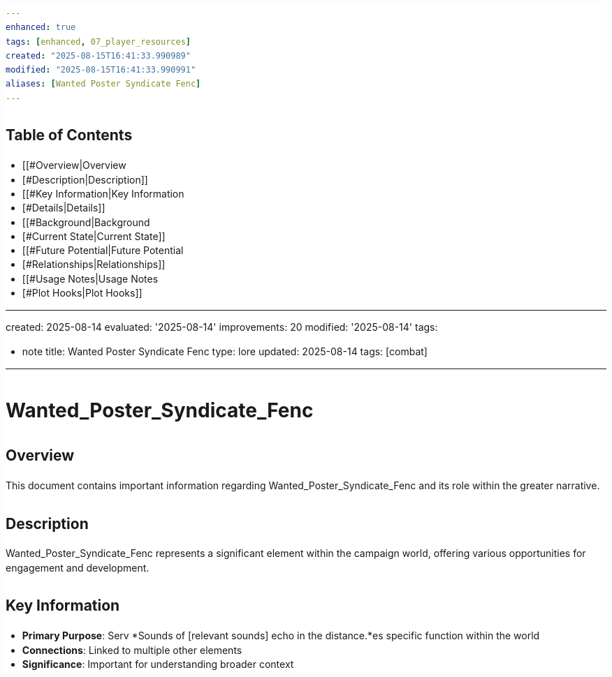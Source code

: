 ```yaml
---
enhanced: true
tags: [enhanced, 07_player_resources]
created: "2025-08-15T16:41:33.990989"
modified: "2025-08-15T16:41:33.990991"
aliases: [Wanted Poster Syndicate Fenc]
---
```


## Table of Contents
- [[#Overview|Overview
- [#Description|Description]]
- [[#Key Information|Key Information
- [#Details|Details]]
- [[#Background|Background
- [#Current State|Current State]]
- [[#Future Potential|Future Potential
- [#Relationships|Relationships]]
- [[#Usage Notes|Usage Notes
- [#Plot Hooks|Plot Hooks]]

---
created: 2025-08-14
evaluated: '2025-08-14'
improvements: 20
modified: '2025-08-14'
tags:
- note
title: Wanted Poster Syndicate Fenc
type: lore
updated: 2025-08-14
tags: [combat]
---

# Wanted_Poster_Syndicate_Fenc

## Overview
This document contains important information regarding Wanted_Poster_Syndicate_Fenc and its role within the greater narrative.

## Description
Wanted_Poster_Syndicate_Fenc represents a significant element within the campaign world, offering various opportunities for engagement and development.

## Key Information
- **Primary Purpose**: Serv
*Sounds of [relevant sounds] echo in the distance.*es specific function within the world
- **Connections**: Linked to multiple other elements
- **Significance**: Important for understanding broader context
